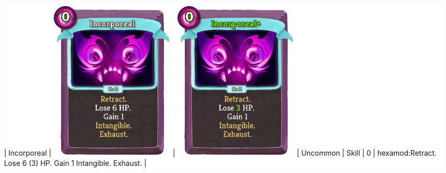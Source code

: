 | Incorporeal | ![](small-card-images/Hexa_ghost-Incorporeal.png) | ![](small-card-images/Hexa_ghost-IncorporealPlus.png) | Uncommon | Skill | 0 | hexamod:Retract. Lose 6 (3) HP. Gain 1 Intangible. Exhaust. |
